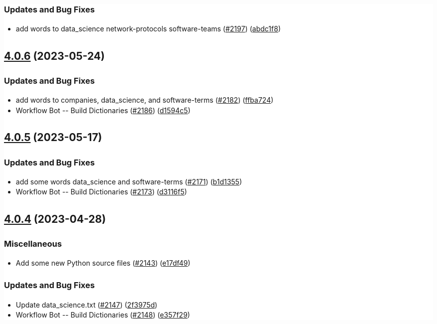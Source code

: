 
### Updates and Bug Fixes

* add words to data_science network-protocols software-teams ([#2197](https://github.com/streetsidesoftware/cspell-dicts/issues/2197)) ([abdc1f8](https://github.com/streetsidesoftware/cspell-dicts/commit/abdc1f81dff938f86045f04f07855b263b1cc610))

## [4.0.6](https://github.com/streetsidesoftware/cspell-dicts/compare/@cspell/dict-python@4.0.5...@cspell/dict-python@4.0.6) (2023-05-24)


### Updates and Bug Fixes

* add words to companies, data_science, and software-terms ([#2182](https://github.com/streetsidesoftware/cspell-dicts/issues/2182)) ([ffba724](https://github.com/streetsidesoftware/cspell-dicts/commit/ffba7245619380606420211f008051a5777204a9))
* Workflow Bot -- Build Dictionaries ([#2186](https://github.com/streetsidesoftware/cspell-dicts/issues/2186)) ([d1594c5](https://github.com/streetsidesoftware/cspell-dicts/commit/d1594c569b9fbbb925810cf2ba47d0e4fdc19ce5))

## [4.0.5](https://github.com/streetsidesoftware/cspell-dicts/compare/@cspell/dict-python@4.0.4...@cspell/dict-python@4.0.5) (2023-05-17)


### Updates and Bug Fixes

* add some words data_science and software-terms ([#2171](https://github.com/streetsidesoftware/cspell-dicts/issues/2171)) ([b1d1355](https://github.com/streetsidesoftware/cspell-dicts/commit/b1d13554828e73c7cb4ea4ce5fa8790637ffd526))
* Workflow Bot -- Build Dictionaries ([#2173](https://github.com/streetsidesoftware/cspell-dicts/issues/2173)) ([d3116f5](https://github.com/streetsidesoftware/cspell-dicts/commit/d3116f58679d12b76a52a82f4b52d0c4cdcf1102))

## [4.0.4](https://github.com/streetsidesoftware/cspell-dicts/compare/@cspell/dict-python@4.0.3...@cspell/dict-python@4.0.4) (2023-04-28)


### Miscellaneous

* Add some new Python source files ([#2143](https://github.com/streetsidesoftware/cspell-dicts/issues/2143)) ([e17df49](https://github.com/streetsidesoftware/cspell-dicts/commit/e17df49c822d3fe824394bc64fe7e888ea36a661))


### Updates and Bug Fixes

* Update data_science.txt ([#2147](https://github.com/streetsidesoftware/cspell-dicts/issues/2147)) ([2f3975d](https://github.com/streetsidesoftware/cspell-dicts/commit/2f3975d14578ee6955e5f4902ae793ea94cf0e04))
* Workflow Bot -- Build Dictionaries ([#2148](https://github.com/streetsidesoftware/cspell-dicts/issues/2148)) ([e357f29](https://github.com/streetsidesoftware/cspell-dicts/commit/e357f293a40d68b572e2179d4069c49d6379a62d))
